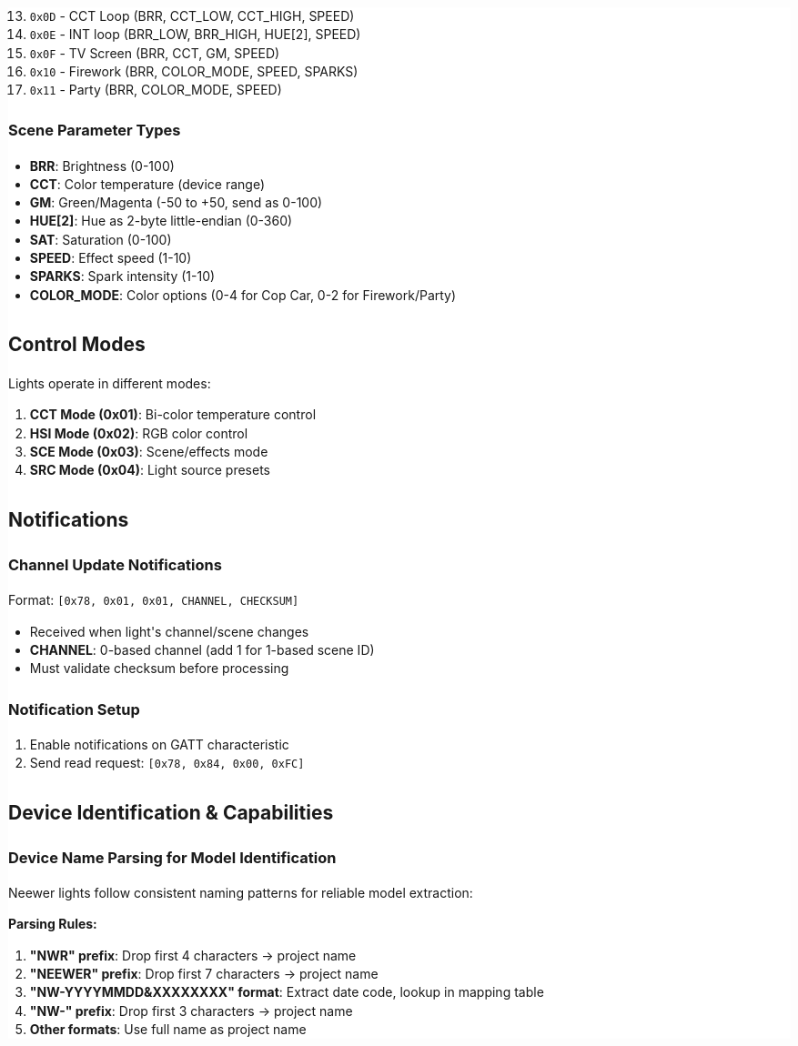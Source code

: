 13. `0x0D` - CCT Loop (BRR, CCT_LOW, CCT_HIGH, SPEED)
14. `0x0E` - INT loop (BRR_LOW, BRR_HIGH, HUE[2], SPEED)
15. `0x0F` - TV Screen (BRR, CCT, GM, SPEED)
16. `0x10` - Firework (BRR, COLOR_MODE, SPEED, SPARKS)
17. `0x11` - Party (BRR, COLOR_MODE, SPEED)

### Scene Parameter Types
- **BRR**: Brightness (0-100)
- **CCT**: Color temperature (device range)
- **GM**: Green/Magenta (-50 to +50, send as 0-100)
- **HUE[2]**: Hue as 2-byte little-endian (0-360)
- **SAT**: Saturation (0-100)
- **SPEED**: Effect speed (1-10)
- **SPARKS**: Spark intensity (1-10)
- **COLOR_MODE**: Color options (0-4 for Cop Car, 0-2 for Firework/Party)

## Control Modes

Lights operate in different modes:

1. **CCT Mode (0x01)**: Bi-color temperature control
2. **HSI Mode (0x02)**: RGB color control
3. **SCE Mode (0x03)**: Scene/effects mode
4. **SRC Mode (0x04)**: Light source presets

## Notifications

### Channel Update Notifications
Format: `[0x78, 0x01, 0x01, CHANNEL, CHECKSUM]`

- Received when light's channel/scene changes
- **CHANNEL**: 0-based channel (add 1 for 1-based scene ID)
- Must validate checksum before processing

### Notification Setup
1. Enable notifications on GATT characteristic
2. Send read request: `[0x78, 0x84, 0x00, 0xFC]`

## Device Identification & Capabilities

### Device Name Parsing for Model Identification
Neewer lights follow consistent naming patterns for reliable model extraction:

**Parsing Rules:**
1. **"NWR" prefix**: Drop first 4 characters → project name
2. **"NEEWER" prefix**: Drop first 7 characters → project name
3. **"NW-YYYYMMDD&XXXXXXXX" format**: Extract date code, lookup in mapping table
4. **"NW-" prefix**: Drop first 3 characters → project name
5. **Other formats**: Use full name as project name
